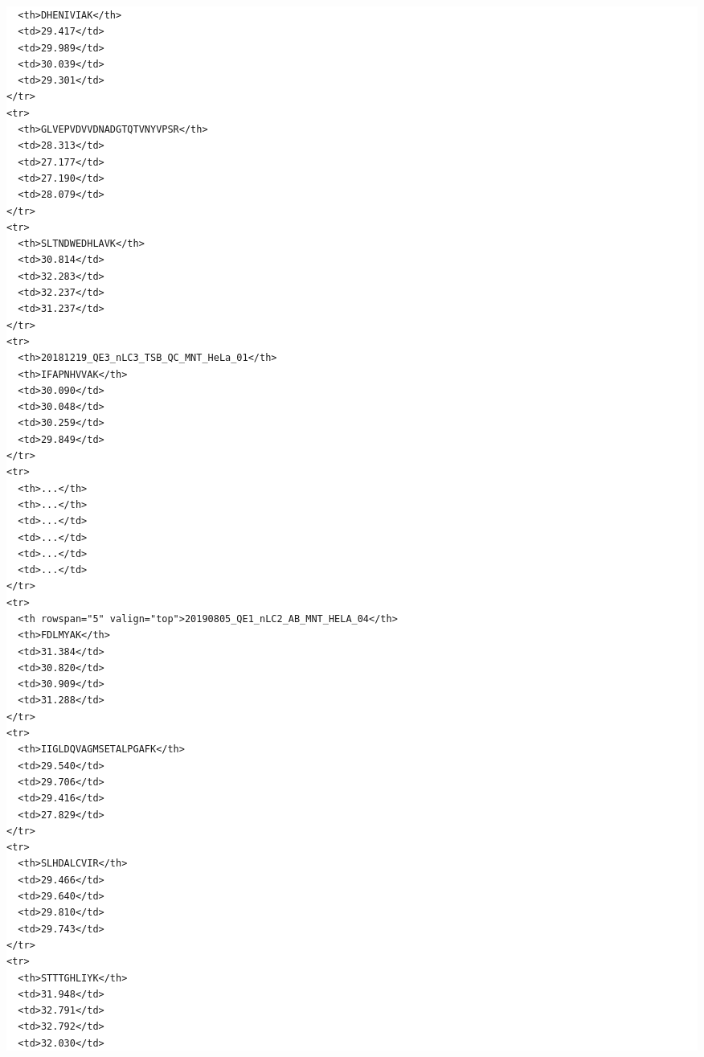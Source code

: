       <th>DHENIVIAK</th>
      <td>29.417</td>
      <td>29.989</td>
      <td>30.039</td>
      <td>29.301</td>
    </tr>
    <tr>
      <th>GLVEPVDVVDNADGTQTVNYVPSR</th>
      <td>28.313</td>
      <td>27.177</td>
      <td>27.190</td>
      <td>28.079</td>
    </tr>
    <tr>
      <th>SLTNDWEDHLAVK</th>
      <td>30.814</td>
      <td>32.283</td>
      <td>32.237</td>
      <td>31.237</td>
    </tr>
    <tr>
      <th>20181219_QE3_nLC3_TSB_QC_MNT_HeLa_01</th>
      <th>IFAPNHVVAK</th>
      <td>30.090</td>
      <td>30.048</td>
      <td>30.259</td>
      <td>29.849</td>
    </tr>
    <tr>
      <th>...</th>
      <th>...</th>
      <td>...</td>
      <td>...</td>
      <td>...</td>
      <td>...</td>
    </tr>
    <tr>
      <th rowspan="5" valign="top">20190805_QE1_nLC2_AB_MNT_HELA_04</th>
      <th>FDLMYAK</th>
      <td>31.384</td>
      <td>30.820</td>
      <td>30.909</td>
      <td>31.288</td>
    </tr>
    <tr>
      <th>IIGLDQVAGMSETALPGAFK</th>
      <td>29.540</td>
      <td>29.706</td>
      <td>29.416</td>
      <td>27.829</td>
    </tr>
    <tr>
      <th>SLHDALCVIR</th>
      <td>29.466</td>
      <td>29.640</td>
      <td>29.810</td>
      <td>29.743</td>
    </tr>
    <tr>
      <th>STTTGHLIYK</th>
      <td>31.948</td>
      <td>32.791</td>
      <td>32.792</td>
      <td>32.030</td>